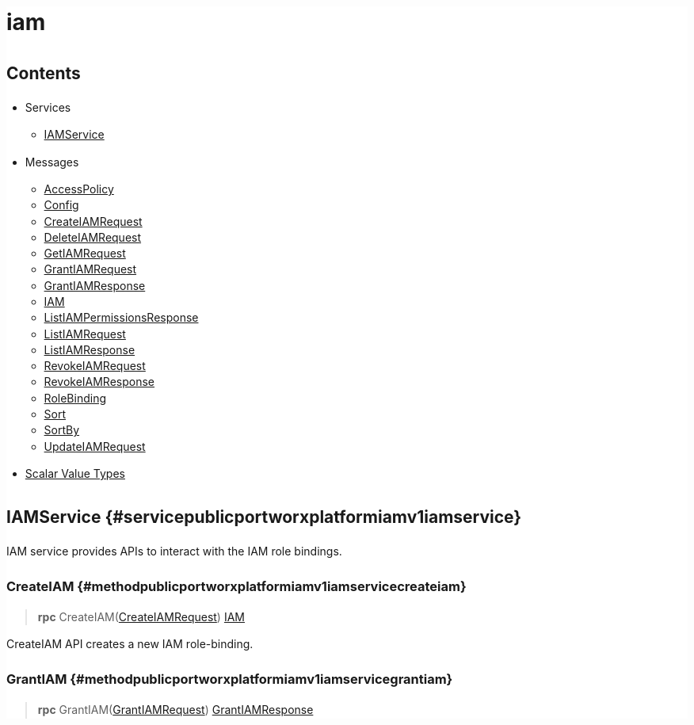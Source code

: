 [//]: # (Generated by grpc-framework using protoc-gen-doc)
[//]: # (Do not edit)


# iam

## Contents

- Services
    - [IAMService](#servicepublicportworxplatformiamv1iamservice)
  


- Messages
    - [AccessPolicy](#accesspolicy)
    - [Config](#config)
    - [CreateIAMRequest](#createiamrequest)
    - [DeleteIAMRequest](#deleteiamrequest)
    - [GetIAMRequest](#getiamrequest)
    - [GrantIAMRequest](#grantiamrequest)
    - [GrantIAMResponse](#grantiamresponse)
    - [IAM](#iam)
    - [ListIAMPermissionsResponse](#listiampermissionsresponse)
    - [ListIAMRequest](#listiamrequest)
    - [ListIAMResponse](#listiamresponse)
    - [RevokeIAMRequest](#revokeiamrequest)
    - [RevokeIAMResponse](#revokeiamresponse)
    - [RoleBinding](#rolebinding)
    - [Sort](#sort)
    - [SortBy](#sortby)
    - [UpdateIAMRequest](#updateiamrequest)
  



- [Scalar Value Types](#scalar-value-types)




## IAMService {#servicepublicportworxplatformiamv1iamservice}
IAM service provides APIs to interact with the IAM role bindings.

### CreateIAM {#methodpublicportworxplatformiamv1iamservicecreateiam}

> **rpc** CreateIAM([CreateIAMRequest](#createiamrequest))
    [IAM](#iam)

CreateIAM API creates a new IAM role-binding.
### GrantIAM {#methodpublicportworxplatformiamv1iamservicegrantiam}

> **rpc** GrantIAM([GrantIAMRequest](#grantiamrequest))
    [GrantIAMResponse](#grantiamresponse)
